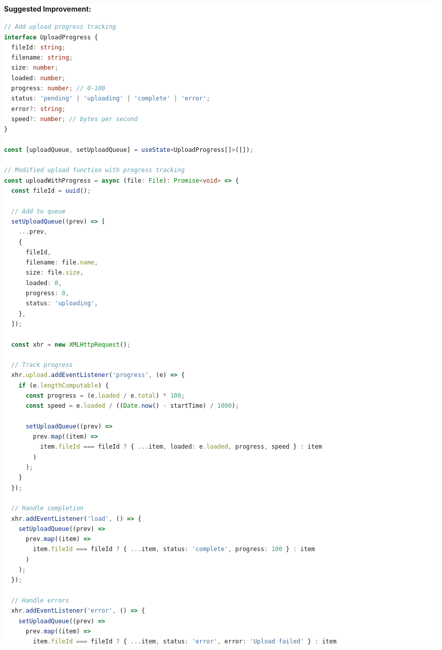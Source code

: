 **Suggested Improvement:**

```typescript
// Add upload progress tracking
interface UploadProgress {
  fileId: string;
  filename: string;
  size: number;
  loaded: number;
  progress: number; // 0-100
  status: 'pending' | 'uploading' | 'complete' | 'error';
  error?: string;
  speed?: number; // bytes per second
}

const [uploadQueue, setUploadQueue] = useState<UploadProgress[]>([]);

// Modified upload function with progress tracking
const uploadWithProgress = async (file: File): Promise<void> => {
  const fileId = uuid();

  // Add to queue
  setUploadQueue((prev) => [
    ...prev,
    {
      fileId,
      filename: file.name,
      size: file.size,
      loaded: 0,
      progress: 0,
      status: 'uploading',
    },
  ]);

  const xhr = new XMLHttpRequest();

  // Track progress
  xhr.upload.addEventListener('progress', (e) => {
    if (e.lengthComputable) {
      const progress = (e.loaded / e.total) * 100;
      const speed = e.loaded / ((Date.now() - startTime) / 1000);

      setUploadQueue((prev) =>
        prev.map((item) =>
          item.fileId === fileId ? { ...item, loaded: e.loaded, progress, speed } : item
        )
      );
    }
  });

  // Handle completion
  xhr.addEventListener('load', () => {
    setUploadQueue((prev) =>
      prev.map((item) =>
        item.fileId === fileId ? { ...item, status: 'complete', progress: 100 } : item
      )
    );
  });

  // Handle errors
  xhr.addEventListener('error', () => {
    setUploadQueue((prev) =>
      prev.map((item) =>
        item.fileId === fileId ? { ...item, status: 'error', error: 'Upload failed' } : item
```